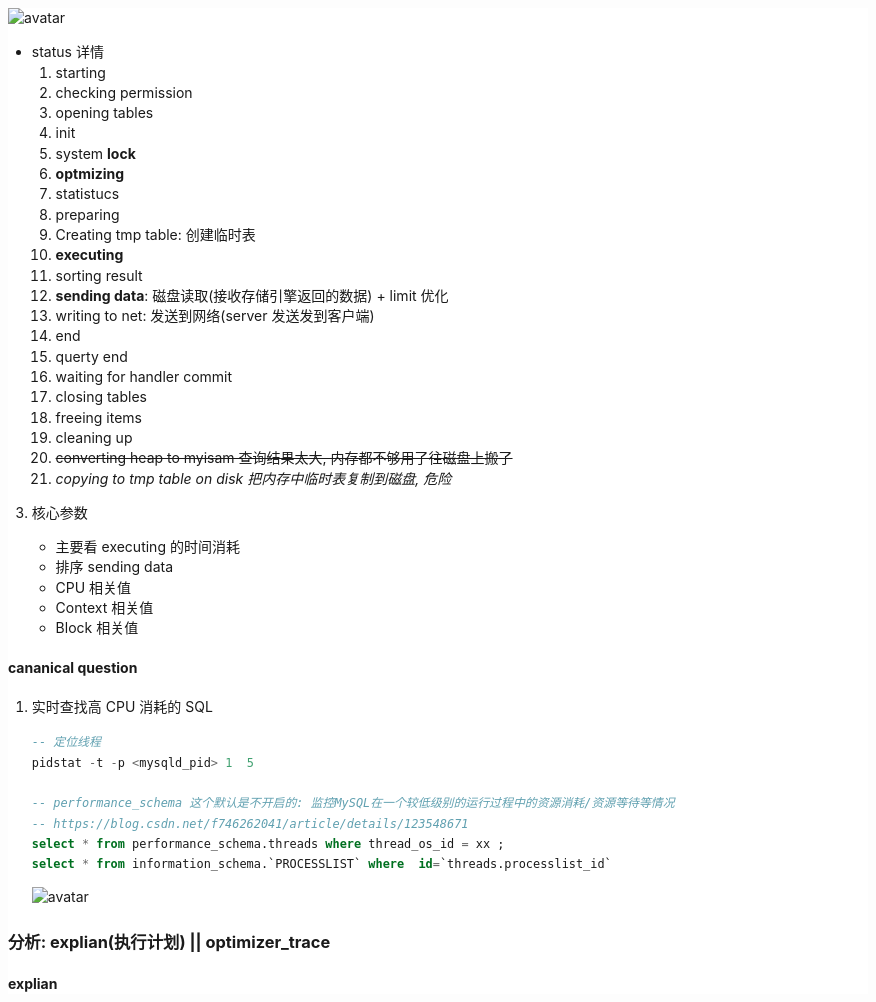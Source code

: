    ![avatar](/static/image/mysql/mysql-optimize-profile.jpg)

   - status 详情
     1. starting
     2. checking permission
     3. opening tables
     4. init
     5. system **lock**
     6. **optmizing**
     7. statistucs
     8. preparing
     9. Creating tmp table: 创建临时表
     10. **executing**
     11. sorting result
     12. **sending data**: 磁盘读取(接收存储引擎返回的数据) + limit 优化
     13. writing to net: 发送到网络(server 发送发到客户端)
     14. end
     15. querty end
     16. waiting for handler commit
     17. closing tables
     18. freeing items
     19. cleaning up
     20. ~~converting heap to myisam 查询结果太大, 内存都不够用了往磁盘上搬了~~
     21. _copying to tmp table on disk 把内存中临时表复制到磁盘, 危险_

3. 核心参数

   - 主要看 executing 的时间消耗
   - 排序 sending data
   - CPU 相关值
   - Context 相关值
   - Block 相关值

#### cananical question

1. 实时查找高 CPU 消耗的 SQL

   ```sql
   -- 定位线程
   pidstat -t -p <mysqld_pid> 1  5

   -- performance_schema 这个默认是不开启的: 监控MySQL在一个较低级别的运行过程中的资源消耗/资源等待等情况
   -- https://blog.csdn.net/f746262041/article/details/123548671
   select * from performance_schema.threads where thread_os_id = xx ;
   select * from information_schema.`PROCESSLIST` where  id=`threads.processlist_id`
   ```

   ![avatar](/static/image/mysql/mysql-opt-cpu.png)

### 分析: explian(执行计划) || optimizer_trace

#### explian
